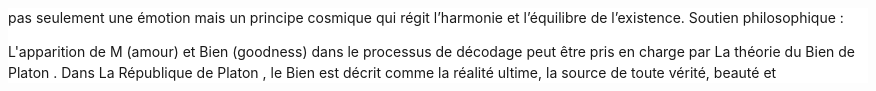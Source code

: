pas
seulement
une
émotion
mais
un
principe
cosmique
qui
régit
l’harmonie
et
l’équilibre
de
l’existence.
Soutien
philosophique :

L'apparition
de
M
(amour)
et
Bien
(goodness)
dans
le
processus
de
décodage
peut
être
pris
en
charge
par
La
théorie
du
Bien
de
Platon
.
Dans
La
République
de
Platon
,
le
Bien
est
décrit
comme
la
réalité
ultime,
la
source
de
toute
vérité,
beauté
et